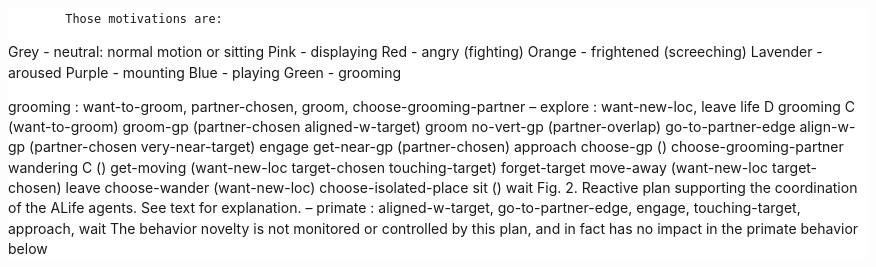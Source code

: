             Those motivations are:





Grey          - neutral: normal motion or sitting
Pink          - displaying
Red           - angry (fighting)
Orange        - frightened (screeching)
Lavender      - aroused
Purple        - mounting
Blue          - playing
Green         - grooming

grooming
: want-to-groom, partner-chosen, groom, choose-grooming-partner
–  explore
: want-new-loc, leave
life
D
grooming
C
(want-to-groom)
groom-gp
(partner-chosen
aligned-w-target)
groom
no-vert-gp (partner-overlap)
go-to-partner-edge
align-w-gp
(partner-chosen
very-near-target)
engage
get-near-gp (partner-chosen)
approach
choose-gp ()
choose-grooming-partner
wandering
C
()
get-moving
(want-new-loc
target-chosen touching-target)
forget-target
move-away
(want-new-loc
target-chosen)
leave
choose-wander (want-new-loc)
choose-isolated-place
sit ()
wait
Fig. 2.
Reactive plan supporting the coordination of the ALife agents. See text for explanation.
–  primate
: aligned-w-target, go-to-partner-edge, engage, touching-target, approach,
wait
The behavior
novelty
is not monitored or controlled by this plan, and in fact has no
impact in the primate behavior below
